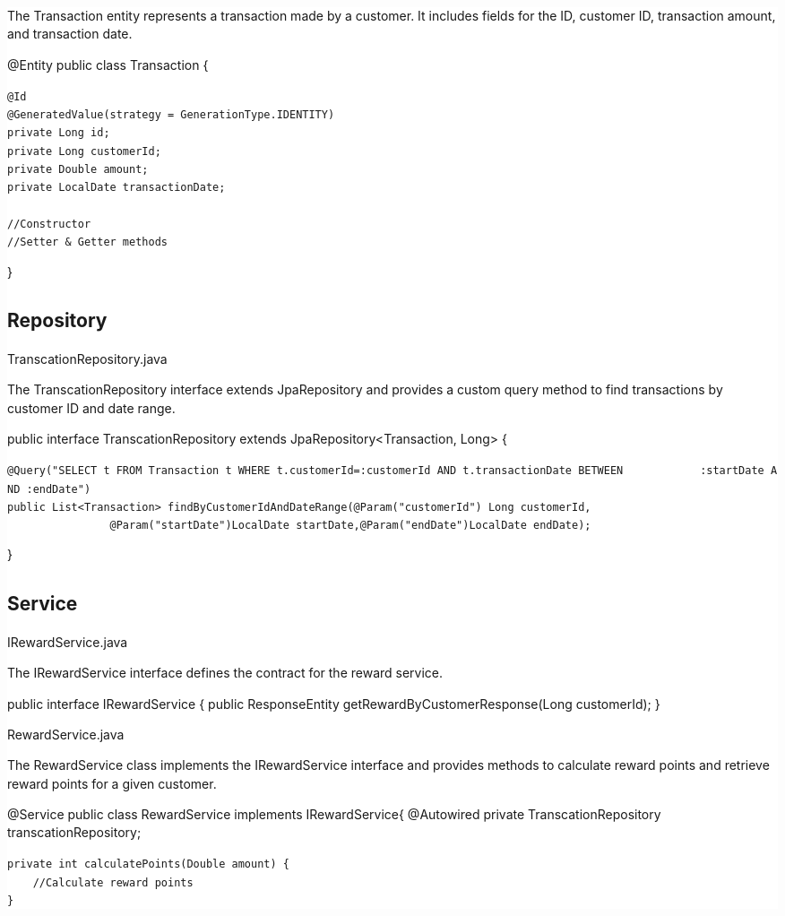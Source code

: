 The Transaction entity represents a transaction made by a customer. 
It includes fields for the  ID, customer ID, transaction amount, and transaction date.

@Entity
public class Transaction {
	
	@Id
	@GeneratedValue(strategy = GenerationType.IDENTITY)
	private Long id;
	private Long customerId;
	private Double amount;
	private LocalDate transactionDate;
	
	//Constructor
	//Setter & Getter methods
}

Repository
-------------

TranscationRepository.java

The TranscationRepository interface extends JpaRepository and provides a custom query method 
to find transactions by customer ID and date range.

public interface TranscationRepository extends JpaRepository<Transaction, Long> {

	@Query("SELECT t FROM Transaction t WHERE t.customerId=:customerId AND t.transactionDate BETWEEN 			:startDate AND :endDate")
	public List<Transaction> findByCustomerIdAndDateRange(@Param("customerId") Long customerId,
					@Param("startDate")LocalDate startDate,@Param("endDate")LocalDate endDate);

}

Service
----------

IRewardService.java

The IRewardService interface defines the contract for the reward service.

public interface IRewardService {
	public ResponseEntity<CustomerData> getRewardByCustomerResponse(Long customerId);
}

RewardService.java

The RewardService class implements the IRewardService interface and provides methods to 
calculate reward points and retrieve reward points for a given customer.

@Service
public class RewardService implements IRewardService{
	@Autowired
	private TranscationRepository transcationRepository;

	private int calculatePoints(Double amount) {
		//Calculate reward points
	}
